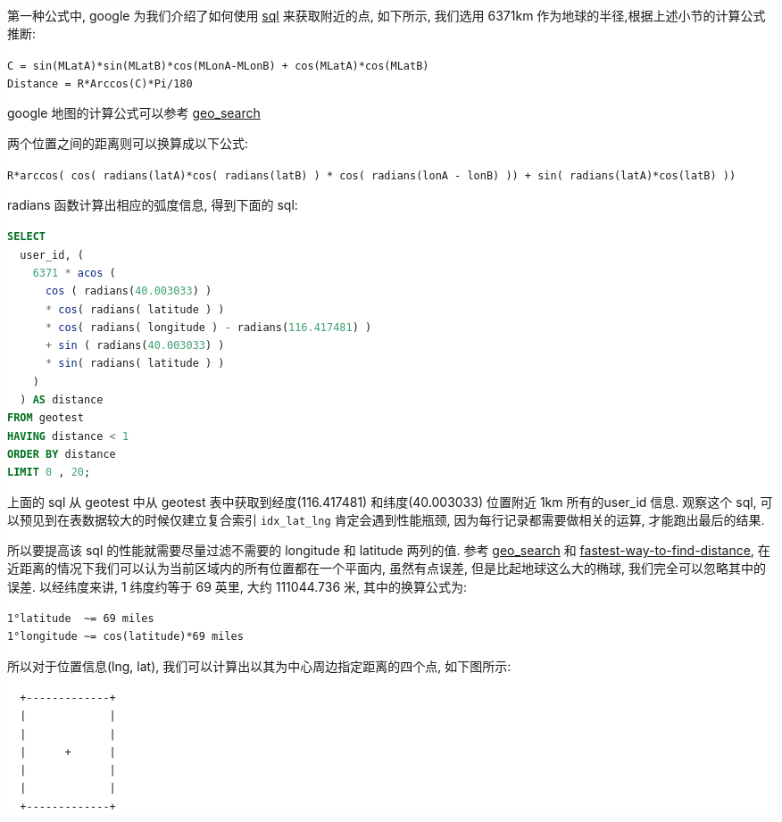 第一种公式中, google 为我们介绍了如何使用 <a href="https://developers.google.com/maps/articles/phpsqlsearch_v3#findnearsql">sql</a> 来获取附近的点, 如下所示, 我们选用 6371km 作为地球的半径,根据上述小节的计算公式推断:

```
C = sin(MLatA)*sin(MLatB)*cos(MLonA-MLonB) + cos(MLatA)*cos(MLatB)
Distance = R*Arccos(C)*Pi/180
```

google 地图的计算公式可以参考 <a href="http://www.arubin.org/files/geo_search.pdf">geo_search</a>

两个位置之间的距离则可以换算成以下公式:

```
R*arccos( cos( radians(latA)*cos( radians(latB) ) * cos( radians(lonA - lonB) )) + sin( radians(latA)*cos(latB) ))
```

radians 函数计算出相应的弧度信息, 得到下面的 sql:

```sql
SELECT
  user_id, (
    6371 * acos (
      cos ( radians(40.003033) )
      * cos( radians( latitude ) )
      * cos( radians( longitude ) - radians(116.417481) )
      + sin ( radians(40.003033) )
      * sin( radians( latitude ) )
    )
  ) AS distance
FROM geotest
HAVING distance < 1
ORDER BY distance
LIMIT 0 , 20;
```

上面的 sql 从 geotest 中从 geotest 表中获取到经度(116.417481) 和纬度(40.003033) 位置附近 1km 所有的user_id 信息.
观察这个 sql, 可以预见到在表数据较大的时候仅建立复合索引 <code>idx_lat_lng</code> 肯定会遇到性能瓶颈, 因为每行记录都需要做相关的运算, 才能跑出最后的结果.

所以要提高该 sql 的性能就需要尽量过滤不需要的 longitude 和 latitude 两列的值. 参考 <a href="http://www.arubin.org/files/geo_search.pdf">geo_search</a> 和 <a href="http://stackoverflow.com/questions/1006654/fastest-way-to-find-distance-between-two-lat-long-points">fastest-way-to-find-distance</a>, 在近距离的情况下我们可以认为当前区域内的所有位置都在一个平面内, 虽然有点误差, 但是比起地球这么大的椭球, 我们完全可以忽略其中的误差. 以经纬度来讲, 1 纬度约等于 69 英里, 大约 111044.736 米, 其中的换算公式为:

```
1°latitude  ~= 69 miles
1°longitude ~= cos(latitude)*69 miles
```

所以对于位置信息(lng, lat), 我们可以计算出以其为中心周边指定距离的四个点, 如下图所示:

```
  +-------------+
  |             |
  |             |
  |      +      |
  |             |
  |             |
  +-------------+
```
